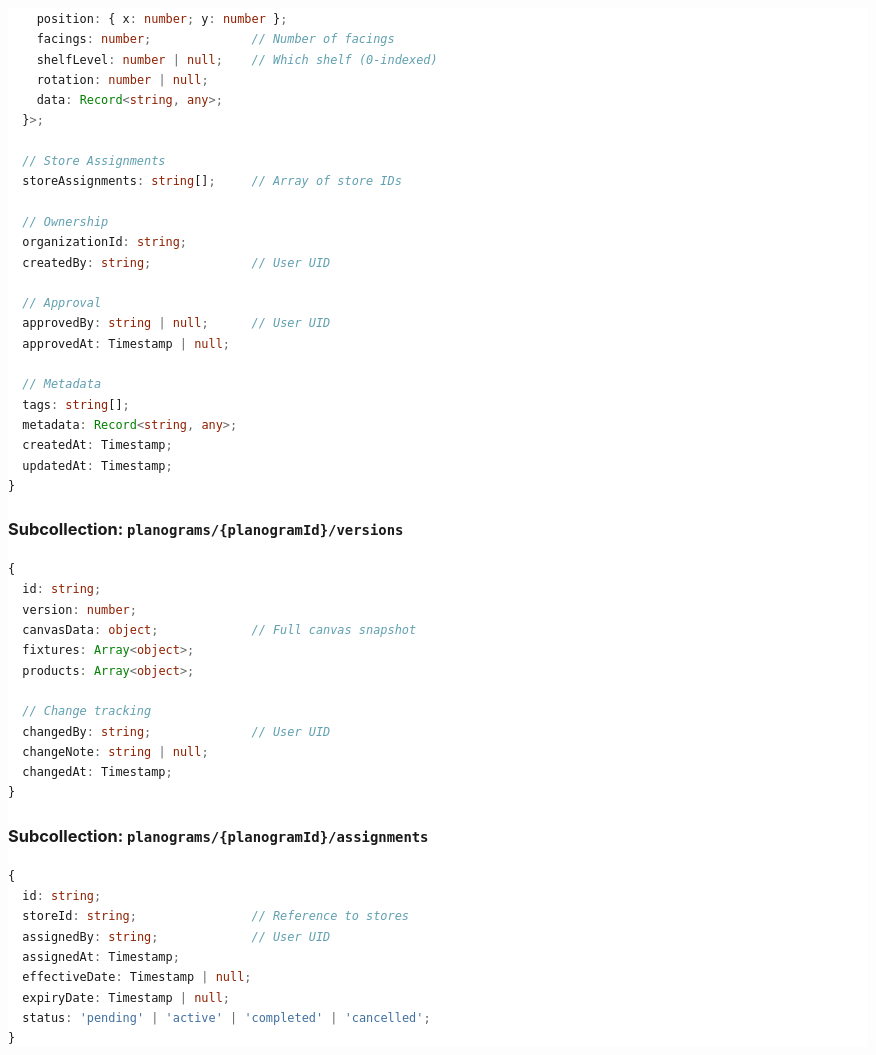 ```typescript
    position: { x: number; y: number };
    facings: number;              // Number of facings
    shelfLevel: number | null;    // Which shelf (0-indexed)
    rotation: number | null;
    data: Record<string, any>;
  }>;
  
  // Store Assignments
  storeAssignments: string[];     // Array of store IDs
  
  // Ownership
  organizationId: string;
  createdBy: string;              // User UID
  
  // Approval
  approvedBy: string | null;      // User UID
  approvedAt: Timestamp | null;
  
  // Metadata
  tags: string[];
  metadata: Record<string, any>;
  createdAt: Timestamp;
  updatedAt: Timestamp;
}
```

### Subcollection: `planograms/{planogramId}/versions`
```typescript
{
  id: string;
  version: number;
  canvasData: object;             // Full canvas snapshot
  fixtures: Array<object>;
  products: Array<object>;
  
  // Change tracking
  changedBy: string;              // User UID
  changeNote: string | null;
  changedAt: Timestamp;
}
```

### Subcollection: `planograms/{planogramId}/assignments`
```typescript
{
  id: string;
  storeId: string;                // Reference to stores
  assignedBy: string;             // User UID
  assignedAt: Timestamp;
  effectiveDate: Timestamp | null;
  expiryDate: Timestamp | null;
  status: 'pending' | 'active' | 'completed' | 'cancelled';
}
```
